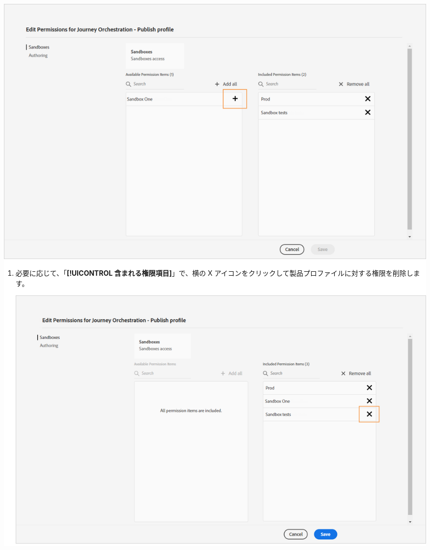    ![](assets/do-not-localize/user_management_8.png)

1. 必要に応じて、「**[!UICONTROL 含まれる権限項目]**」で、横の X アイコンをクリックして製品プロファイルに対する権限を削除します。

   ![](assets/do-not-localize/user_management_9.png)
